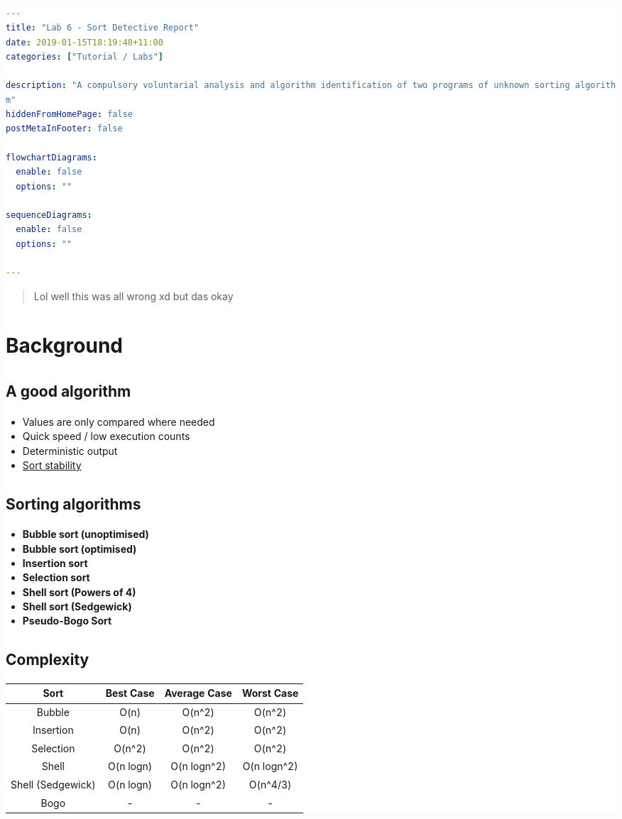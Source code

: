 ```yaml
---
title: "Lab 6 - Sort Detective Report"
date: 2019-01-15T18:19:48+11:00
categories: ["Tutorial / Labs"]

description: "A compulsory voluntarial analysis and algorithm identification of two programs of unknown sorting algorithm"
hiddenFromHomePage: false
postMetaInFooter: false

flowchartDiagrams:
  enable: false
  options: ""

sequenceDiagrams: 
  enable: false
  options: ""

---
```


> Lol well this was all wrong xd but das okay

# Background
## A good algorithm
* Values are only compared where needed
* Quick speed / low execution counts
* Deterministic output
* [Sort stability](#sorting-stability)

## Sorting algorithms
* **Bubble sort (unoptimised)**
* **Bubble sort (optimised)**
* **Insertion sort**
* **Selection sort**
* **Shell sort (Powers of 4)**
* **Shell sort (Sedgewick)**
* **Pseudo-Bogo Sort**

## Complexity
|Sort|Best Case|Average Case|Worst Case|
|:--:|:--:|:--:|:--:|
|Bubble|O(n)|O(n^2)|O(n^2)|
|Insertion|O(n)|O(n^2)|O(n^2)|
|Selection|O(n^2)|O(n^2)|O(n^2)|
|Shell|O(n logn)|O(n logn^2)|O(n logn^2)|
|Shell (Sedgewick)|O(n logn)|O(n logn^2)|O(n^4/3)|
|Bogo|-|-|-|
